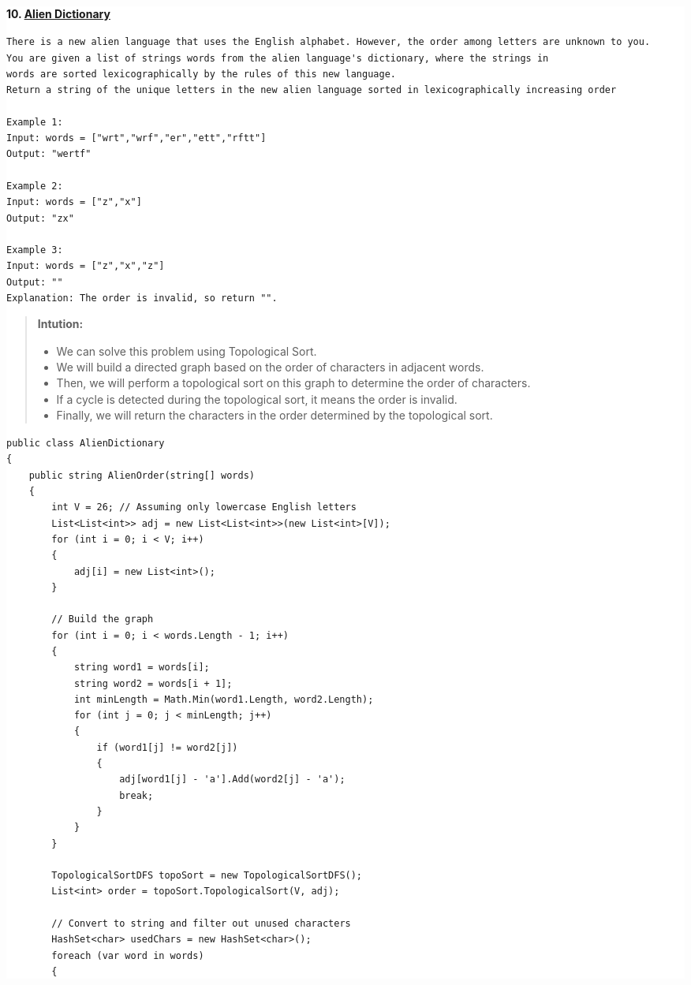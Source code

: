 **10. [Alien Dictionary](https://leetcode.com/problems/alien-dictionary/)**

```
There is a new alien language that uses the English alphabet. However, the order among letters are unknown to you.
You are given a list of strings words from the alien language's dictionary, where the strings in
words are sorted lexicographically by the rules of this new language.
Return a string of the unique letters in the new alien language sorted in lexicographically increasing order

Example 1:
Input: words = ["wrt","wrf","er","ett","rftt"]
Output: "wertf"

Example 2:
Input: words = ["z","x"]
Output: "zx"

Example 3:
Input: words = ["z","x","z"]
Output: ""
Explanation: The order is invalid, so return "".
```
> **Intution:**
>- We can solve this problem using Topological Sort.
>- We will build a directed graph based on the order of characters in adjacent words.
>- Then, we will perform a topological sort on this graph to determine the order of characters.
>- If a cycle is detected during the topological sort, it means the order is invalid.
>- Finally, we will return the characters in the order determined by the topological sort.

```CSharp
public class AlienDictionary
{
    public string AlienOrder(string[] words)
    {
        int V = 26; // Assuming only lowercase English letters
        List<List<int>> adj = new List<List<int>>(new List<int>[V]);
        for (int i = 0; i < V; i++)
        {
            adj[i] = new List<int>();
        }

        // Build the graph
        for (int i = 0; i < words.Length - 1; i++)
        {
            string word1 = words[i];
            string word2 = words[i + 1];
            int minLength = Math.Min(word1.Length, word2.Length);
            for (int j = 0; j < minLength; j++)
            {
                if (word1[j] != word2[j])
                {
                    adj[word1[j] - 'a'].Add(word2[j] - 'a');
                    break;
                }
            }
        }

        TopologicalSortDFS topoSort = new TopologicalSortDFS();
        List<int> order = topoSort.TopologicalSort(V, adj);

        // Convert to string and filter out unused characters
        HashSet<char> usedChars = new HashSet<char>();
        foreach (var word in words)
        {
```